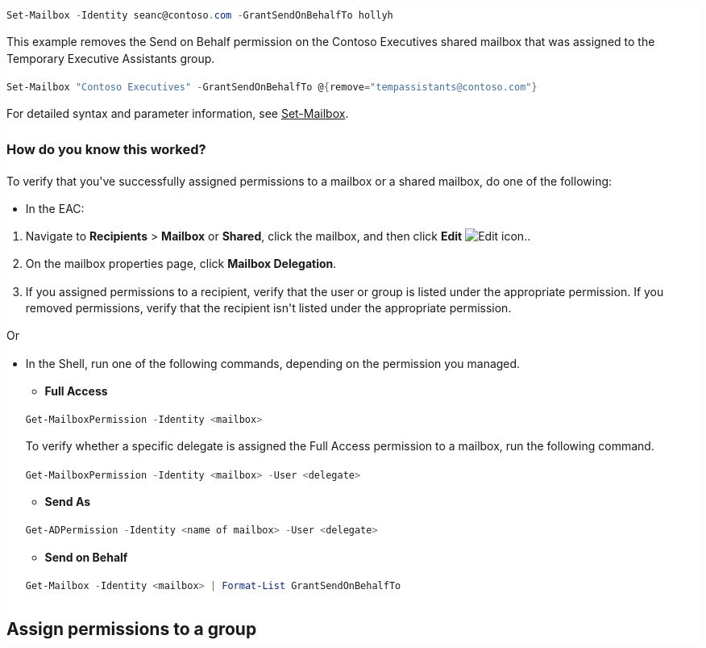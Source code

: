 ```powershell
Set-Mailbox -Identity seanc@contoso.com -GrantSendOnBehalfTo hollyh
```

This example removes the Send on Behalf permission on the Contoso Executives shared mailbox that was assigned to the Temporary Executive Assistants group.

```powershell
Set-Mailbox "Contoso Executives" -GrantSendOnBehalfTo @{remove="tempassistants@contoso.com"}
```

For detailed syntax and parameter information, see [Set-Mailbox](/powershell/module/exchange/set-mailbox).

### How do you know this worked?

To verify that you've successfully assigned permissions to a mailbox or a shared mailbox, do one of the following:

- In the EAC:

1. Navigate to **Recipients** \> **Mailbox** or **Shared**, click the mailbox, and then click **Edit** ![Edit icon.](images/ITPro_EAC_EditIcon.gif).

2. On the mailbox properties page, click **Mailbox Delegation**.

3. If you assigned permissions to a recipient, verify that the user or group is listed under the appropriate permission. If you removed permissions, verify that the recipient isn't listed under the appropriate permission.

Or

- In the Shell, run one of the following commands, depending on the permission you managed.

  - **Full Access**

  ```powershell
  Get-MailboxPermission -Identity <mailbox>
  ```

    To verify whether a specific delegate is assigned the Full Access permission to a mailbox, run the following command.

  ```powershell
  Get-MailboxPermission -Identity <mailbox> -User <delegate>
  ```

  - **Send As**

  ```powershell
  Get-ADPermission -Identity <name of mailbox> -User <delegate>
  ```

  - **Send on Behalf**

  ```powershell
  Get-Mailbox -Identity <mailbox> | Format-List GrantSendOnBehalfTo
  ```

## Assign permissions to a group

